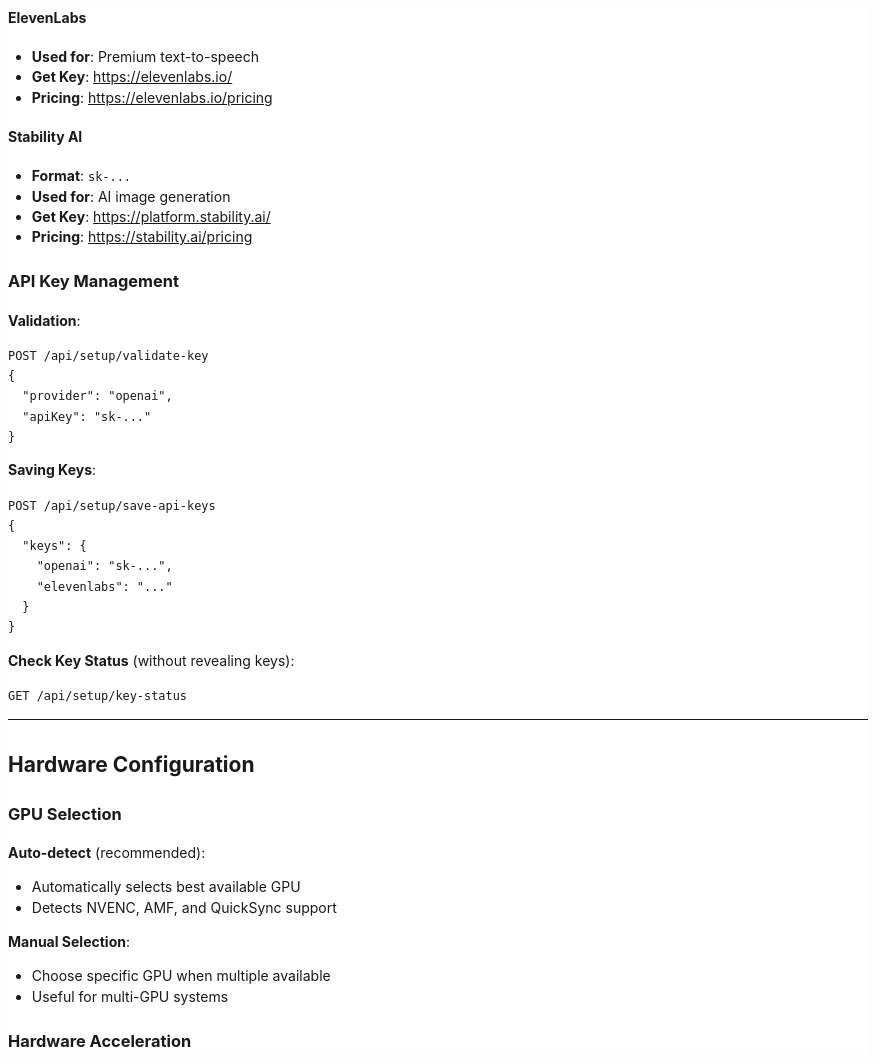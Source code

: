 #### ElevenLabs
- **Used for**: Premium text-to-speech
- **Get Key**: https://elevenlabs.io/
- **Pricing**: https://elevenlabs.io/pricing

#### Stability AI
- **Format**: `sk-...`
- **Used for**: AI image generation
- **Get Key**: https://platform.stability.ai/
- **Pricing**: https://stability.ai/pricing

### API Key Management

**Validation**:
```
POST /api/setup/validate-key
{
  "provider": "openai",
  "apiKey": "sk-..."
}
```

**Saving Keys**:
```
POST /api/setup/save-api-keys
{
  "keys": {
    "openai": "sk-...",
    "elevenlabs": "..."
  }
}
```

**Check Key Status** (without revealing keys):
```
GET /api/setup/key-status
```

---

## Hardware Configuration

### GPU Selection

**Auto-detect** (recommended):
- Automatically selects best available GPU
- Detects NVENC, AMF, and QuickSync support

**Manual Selection**:
- Choose specific GPU when multiple available
- Useful for multi-GPU systems

### Hardware Acceleration
